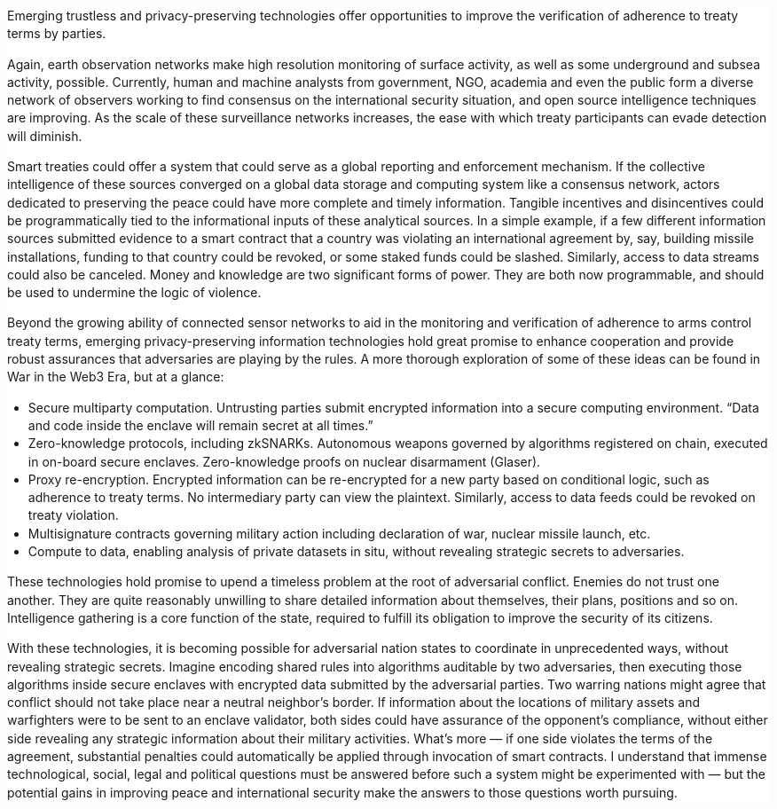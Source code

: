 Emerging trustless and privacy-preserving technologies offer opportunities to improve the verification of adherence to treaty terms by parties.

Again, earth observation networks make high resolution monitoring of surface activity, as well as some underground and subsea activity, possible. Currently, human and machine analysts from government, NGO, academia and even the public form a diverse network of observers working to find consensus on the international security situation, and open source intelligence techniques are improving. As the scale of these surveillance networks increases, the ease with which treaty participants can evade detection will diminish.

Smart treaties could offer a system that could serve as a global reporting and enforcement mechanism. If the collective intelligence of these sources converged on a global data storage and computing system like a consensus network, actors dedicated to preserving the peace could have more complete and timely information. Tangible incentives and disincentives could be programmatically tied to the informational inputs of these analytical sources. In a simple example, if a few different information sources submitted evidence to a smart contract that a country was violating an international agreement by, say, building missile installations, funding to that country could be revoked, or some staked funds could be slashed. Similarly, access to data streams could also be canceled. Money and knowledge are two significant forms of power. They are both now programmable, and should be used to undermine the logic of violence.

Beyond the growing ability of connected sensor networks to aid in the monitoring and verification of adherence to arms control treaty terms, emerging privacy-preserving information technologies hold great promise to enhance cooperation and provide robust assurances that adversaries are playing by the rules. A more thorough exploration of some of these ideas can be found in War in the Web3 Era, but at a glance:
- Secure multiparty computation. Untrusting parties submit encrypted information into a secure computing environment. “Data and code inside the enclave will remain secret at all times.”
- Zero-knowledge protocols, including zkSNARKs. Autonomous weapons governed by algorithms registered on chain, executed in on-board secure enclaves. Zero-knowledge proofs on nuclear disarmament (Glaser).
- Proxy re-encryption. Encrypted information can be re-encrypted for a new party based on conditional logic, such as adherence to treaty terms. No intermediary party can view the plaintext. Similarly, access to data feeds could be revoked on treaty violation.
- Multisignature contracts governing military action including declaration of war, nuclear missile launch, etc.
- Compute to data, enabling analysis of private datasets in situ, without revealing strategic secrets to adversaries.

These technologies hold promise to upend a timeless problem at the root of adversarial conflict. Enemies do not trust one another. They are quite reasonably unwilling to share detailed information about themselves, their plans, positions and so on. Intelligence gathering is a core function of the state, required to fulfill its obligation to improve the security of its citizens.

With these technologies, it is becoming possible for adversarial nation states to coordinate in unprecedented ways, without revealing strategic secrets. Imagine encoding shared rules into algorithms auditable by two adversaries, then executing those algorithms inside secure enclaves with encrypted data submitted by the adversarial parties. Two warring nations might agree that conflict should not take place near a neutral neighbor’s border. If information about the locations of military assets and warfighters were to be sent to an enclave validator, both sides could have assurance of the opponent’s compliance, without either side revealing any strategic information about their military activities. What’s more — if one side violates the terms of the agreement, substantial penalties could automatically be applied through invocation of smart contracts. I understand that immense technological, social, legal and political questions must be answered before such a system might be experimented with — but the potential gains in improving peace and international security make the answers to those questions worth pursuing.
